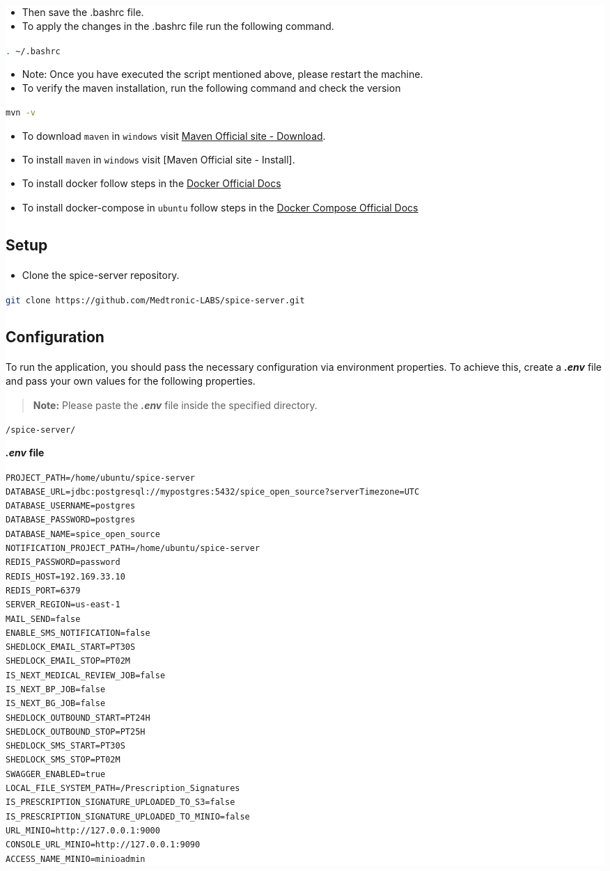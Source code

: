 - Then save the .bashrc file.
- To apply the changes in the .bashrc file run the following command.

```sh
. ~/.bashrc
```

- Note: Once you have executed the script mentioned above, please restart the machine.
- To verify the maven installation, run the following command and check the version

```sh
mvn -v
```

- To download `maven` in `windows` visit [Maven Official site - Download].
- To install `maven` in `windows` visit [Maven Official site - Install].

- To install docker follow steps in the [Docker Official Docs]
- To install docker-compose in `ubuntu` follow steps in the [Docker Compose Official Docs]

## Setup

- Clone the spice-server repository.

```sh
git clone https://github.com/Medtronic-LABS/spice-server.git
```

## Configuration

To run the application, you should pass the necessary configuration via environment properties.
To achieve this, create a ***.env*** file and pass your own values for the following properties.

>**Note:**
Please paste the ***.env*** file inside the specified directory.

`/spice-server/`

***.env*** **file**

```properties
PROJECT_PATH=/home/ubuntu/spice-server
DATABASE_URL=jdbc:postgresql://mypostgres:5432/spice_open_source?serverTimezone=UTC
DATABASE_USERNAME=postgres
DATABASE_PASSWORD=postgres
DATABASE_NAME=spice_open_source
NOTIFICATION_PROJECT_PATH=/home/ubuntu/spice-server
REDIS_PASSWORD=password
REDIS_HOST=192.169.33.10
REDIS_PORT=6379
SERVER_REGION=us-east-1
MAIL_SEND=false
ENABLE_SMS_NOTIFICATION=false
SHEDLOCK_EMAIL_START=PT30S
SHEDLOCK_EMAIL_STOP=PT02M
IS_NEXT_MEDICAL_REVIEW_JOB=false
IS_NEXT_BP_JOB=false
IS_NEXT_BG_JOB=false
SHEDLOCK_OUTBOUND_START=PT24H
SHEDLOCK_OUTBOUND_STOP=PT25H
SHEDLOCK_SMS_START=PT30S
SHEDLOCK_SMS_STOP=PT02M
SWAGGER_ENABLED=true
LOCAL_FILE_SYSTEM_PATH=/Prescription_Signatures
IS_PRESCRIPTION_SIGNATURE_UPLOADED_TO_S3=false
IS_PRESCRIPTION_SIGNATURE_UPLOADED_TO_MINIO=false
URL_MINIO=http://127.0.0.1:9000
CONSOLE_URL_MINIO=http://127.0.0.1:9090
ACCESS_NAME_MINIO=minioadmin
```

[//]: # (These are reference links used in the body of this note and get stripped out when the markdown processor does its job. There is no need to format nicely because it shouldn't be seen. Thanks SO - http://stackoverflow.com/questions/4823468/store-comments-in-markdown-syntax)
[Maven Official site - Download]: <https://maven.apache.org/download.cgi>
[Docker Official Docs]: <https://docs.docker.com/engine/install/>
[Docker Compose Official Docs]: <https://docs.docker.com/compose/install/linux/>
[Maven Official site -Download]: <https://maven.apache.org/download.cgi>
[MinIO in Linux]: <https://min.io/docs/minio/linux/index.html>
[MinIO in Windows]: <https://min.io/docs/minio/windows/index.html>
[MinIO in MacOS]: <https://min.io/docs/minio/macos/index.html>
[MinIO]: <https://min.io/>
[Sendgrid]: <https://sendgrid.com/free/>
[Twilio]: <https://www.twilio.com/try-twilio>